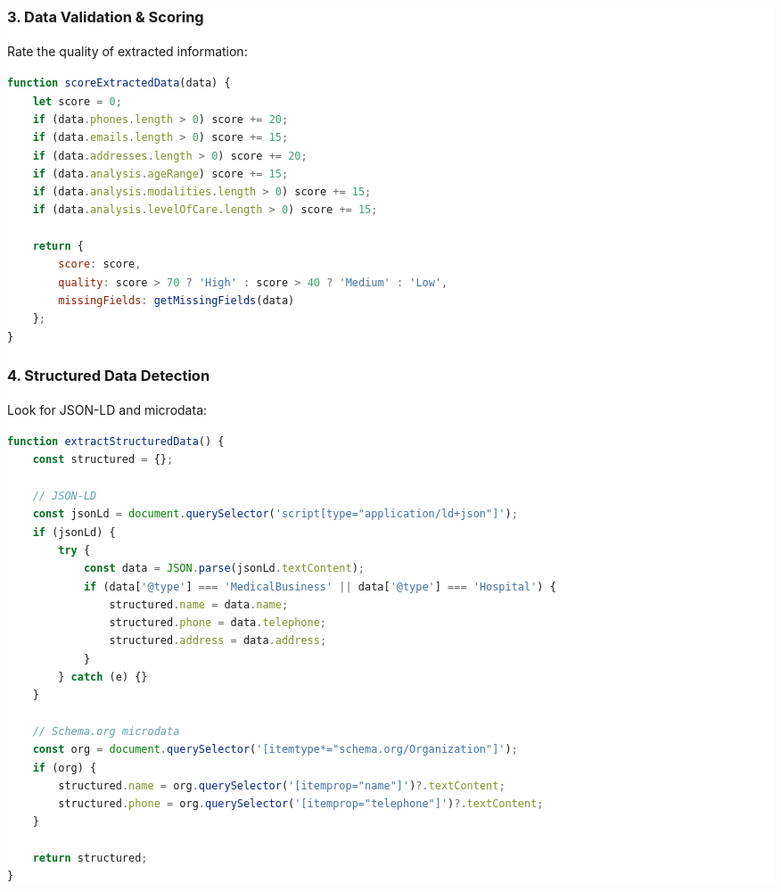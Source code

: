 ### 3. **Data Validation & Scoring**
Rate the quality of extracted information:

```javascript
function scoreExtractedData(data) {
    let score = 0;
    if (data.phones.length > 0) score += 20;
    if (data.emails.length > 0) score += 15;
    if (data.addresses.length > 0) score += 20;
    if (data.analysis.ageRange) score += 15;
    if (data.analysis.modalities.length > 0) score += 15;
    if (data.analysis.levelOfCare.length > 0) score += 15;
    
    return {
        score: score,
        quality: score > 70 ? 'High' : score > 40 ? 'Medium' : 'Low',
        missingFields: getMissingFields(data)
    };
}
```

### 4. **Structured Data Detection**
Look for JSON-LD and microdata:

```javascript
function extractStructuredData() {
    const structured = {};
    
    // JSON-LD
    const jsonLd = document.querySelector('script[type="application/ld+json"]');
    if (jsonLd) {
        try {
            const data = JSON.parse(jsonLd.textContent);
            if (data['@type'] === 'MedicalBusiness' || data['@type'] === 'Hospital') {
                structured.name = data.name;
                structured.phone = data.telephone;
                structured.address = data.address;
            }
        } catch (e) {}
    }
    
    // Schema.org microdata
    const org = document.querySelector('[itemtype*="schema.org/Organization"]');
    if (org) {
        structured.name = org.querySelector('[itemprop="name"]')?.textContent;
        structured.phone = org.querySelector('[itemprop="telephone"]')?.textContent;
    }
    
    return structured;
}
```

